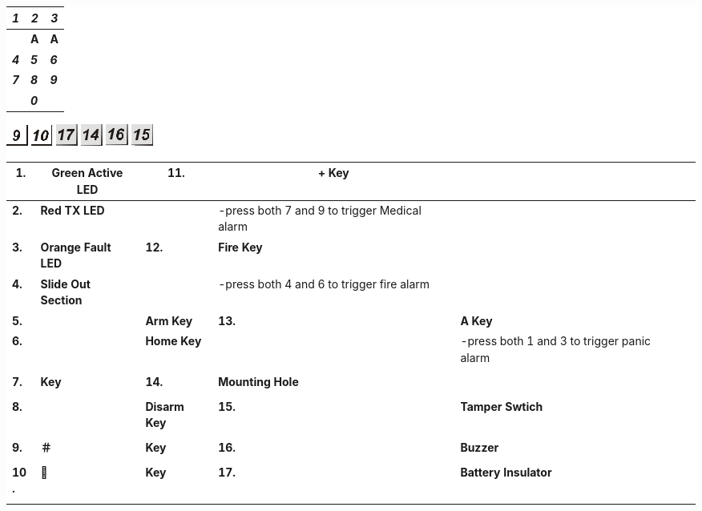 | _**1**_ | _**2**_ | _**3**_ |
| ------- | ------- | ------- |
|         | **A**   | **A**   |
| _**4**_ | _**5**_ | _**6**_ |
| _**7**_ | _**8**_ | _**9**_ |
|         | _**0**_ |         |

![](<.gitbook/assets/4 (29).png>) ![](<.gitbook/assets/5 (23).png>) ![](<.gitbook/assets/6 (14).png>) ![](<.gitbook/assets/7 (11).png>) ![](<.gitbook/assets/8 (13).png>) ![](<.gitbook/assets/9 (14).png>)

| **1.**  | **Green Active LED**  | **11.**        | **+ Key**                                    |                                            |   |
| ------- | --------------------- | -------------- | -------------------------------------------- | ------------------------------------------ | - |
| **2.**  | **Red TX LED**        |                | -press both 7 and 9 to trigger Medical alarm |                                            |   |
| **3.**  | **Orange Fault LED**  | **12.**        | **Fire Key**                                 |                                            |   |
| **4.**  | **Slide Out Section** |                | -press both 4 and 6 to trigger fire alarm    |                                            |   |
| **5.**  |                       | **Arm Key**    | **13.**                                      | **A Key**                                  |   |
| **6.**  |                       | **Home Key**   |                                              | -press both 1 and 3 to trigger panic alarm |   |
|         |                       |                |                                              |                                            |   |
| **7.**  | **Key**               | **14.**        | **Mounting Hole**                            |                                            |   |
|         |                       |                |                                              |                                            |   |
| **8.**  |                       | **Disarm Key** | **15.**                                      | **Tamper Swtich**                          |   |
|         |                       |                |                                              |                                            |   |
| **9.**  | **＃**                 | **Key**        | **16.**                                      | **Buzzer**                                 |   |
|         |                       |                |                                              |                                            |   |
| **10.** | ****                 | **Key**        | **17.**                                      | **Battery Insulator**                      |   |
|         |                       |                |                                              |                                            |   |
